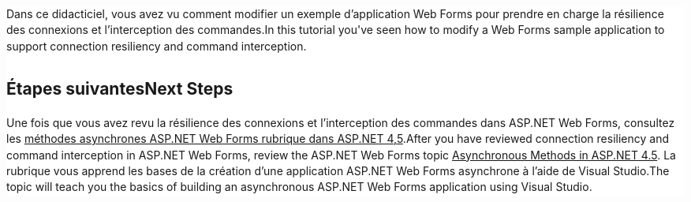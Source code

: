 <span data-ttu-id="41076-243">Dans ce didacticiel, vous avez vu comment modifier un exemple d’application Web Forms pour prendre en charge la résilience des connexions et l’interception des commandes.</span><span class="sxs-lookup"><span data-stu-id="41076-243">In this tutorial you've seen how to modify a Web Forms sample application to support connection resiliency and command interception.</span></span>

## <a name="next-steps"></a><span data-ttu-id="41076-244">Étapes suivantes</span><span class="sxs-lookup"><span data-stu-id="41076-244">Next Steps</span></span>

<span data-ttu-id="41076-245">Une fois que vous avez revu la résilience des connexions et l’interception des commandes dans ASP.NET Web Forms, consultez les [méthodes asynchrones ASP.NET Web Forms rubrique dans ASP.NET 4,5](../performance-and-caching/using-asynchronous-methods-in-aspnet-45.md).</span><span class="sxs-lookup"><span data-stu-id="41076-245">After you have reviewed connection resiliency and command interception in ASP.NET Web Forms, review the ASP.NET Web Forms topic [Asynchronous Methods in ASP.NET 4.5](../performance-and-caching/using-asynchronous-methods-in-aspnet-45.md).</span></span> <span data-ttu-id="41076-246">La rubrique vous apprend les bases de la création d’une application ASP.NET Web Forms asynchrone à l’aide de Visual Studio.</span><span class="sxs-lookup"><span data-stu-id="41076-246">The topic will teach you the basics of building an asynchronous ASP.NET Web Forms application using Visual Studio.</span></span>
